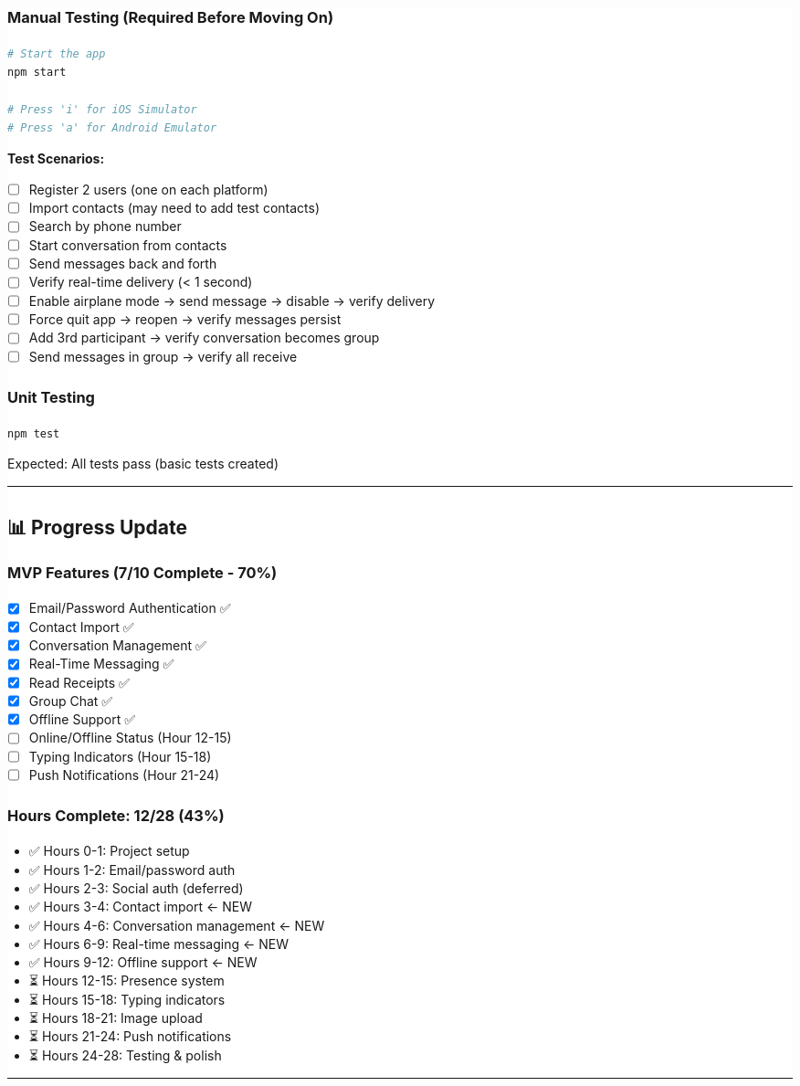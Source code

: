 ### Manual Testing (Required Before Moving On)
```bash
# Start the app
npm start

# Press 'i' for iOS Simulator
# Press 'a' for Android Emulator
```

**Test Scenarios:**
- [ ] Register 2 users (one on each platform)
- [ ] Import contacts (may need to add test contacts)
- [ ] Search by phone number
- [ ] Start conversation from contacts
- [ ] Send messages back and forth
- [ ] Verify real-time delivery (< 1 second)
- [ ] Enable airplane mode → send message → disable → verify delivery
- [ ] Force quit app → reopen → verify messages persist
- [ ] Add 3rd participant → verify conversation becomes group
- [ ] Send messages in group → verify all receive

### Unit Testing
```bash
npm test
```

Expected: All tests pass (basic tests created)

---

## 📊 Progress Update

### MVP Features (7/10 Complete - 70%)
- [x] Email/Password Authentication ✅
- [x] Contact Import ✅
- [x] Conversation Management ✅
- [x] Real-Time Messaging ✅
- [x] Read Receipts ✅
- [x] Group Chat ✅
- [x] Offline Support ✅
- [ ] Online/Offline Status (Hour 12-15)
- [ ] Typing Indicators (Hour 15-18)
- [ ] Push Notifications (Hour 21-24)

### Hours Complete: 12/28 (43%)
- ✅ Hours 0-1: Project setup
- ✅ Hours 1-2: Email/password auth
- ✅ Hours 2-3: Social auth (deferred)
- ✅ Hours 3-4: Contact import ← NEW
- ✅ Hours 4-6: Conversation management ← NEW
- ✅ Hours 6-9: Real-time messaging ← NEW
- ✅ Hours 9-12: Offline support ← NEW
- ⏳ Hours 12-15: Presence system
- ⏳ Hours 15-18: Typing indicators
- ⏳ Hours 18-21: Image upload
- ⏳ Hours 21-24: Push notifications
- ⏳ Hours 24-28: Testing & polish

---